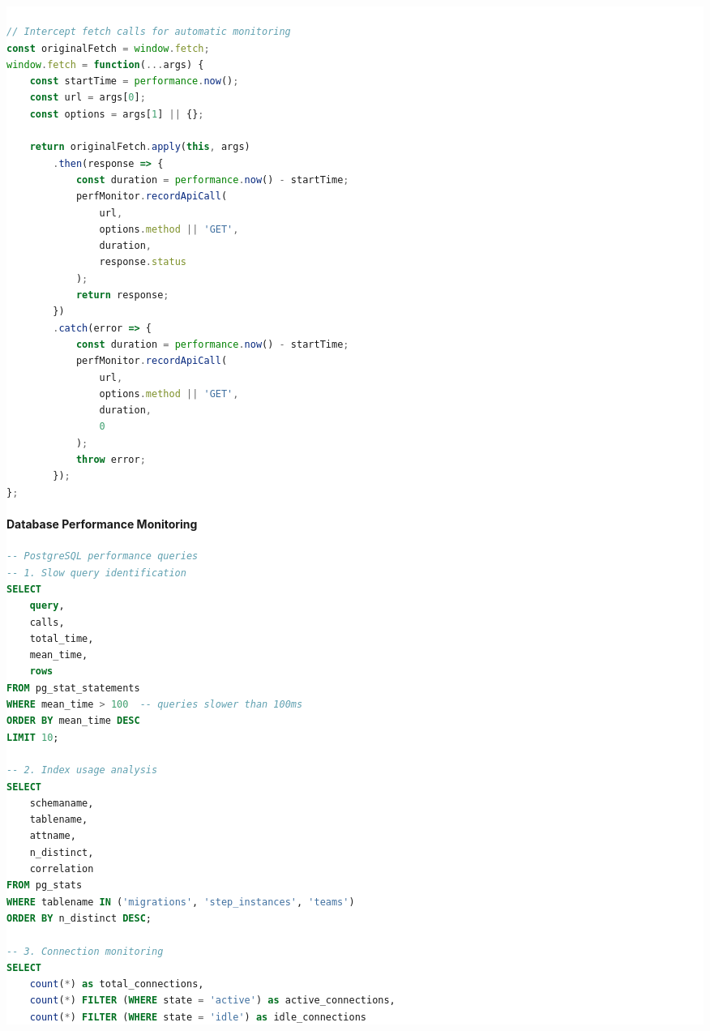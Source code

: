 ```javascript

// Intercept fetch calls for automatic monitoring
const originalFetch = window.fetch;
window.fetch = function(...args) {
    const startTime = performance.now();
    const url = args[0];
    const options = args[1] || {};
    
    return originalFetch.apply(this, args)
        .then(response => {
            const duration = performance.now() - startTime;
            perfMonitor.recordApiCall(
                url, 
                options.method || 'GET', 
                duration, 
                response.status
            );
            return response;
        })
        .catch(error => {
            const duration = performance.now() - startTime;
            perfMonitor.recordApiCall(
                url, 
                options.method || 'GET', 
                duration, 
                0
            );
            throw error;
        });
};
```

#### Database Performance Monitoring
```sql
-- PostgreSQL performance queries
-- 1. Slow query identification
SELECT 
    query,
    calls,
    total_time,
    mean_time,
    rows
FROM pg_stat_statements
WHERE mean_time > 100  -- queries slower than 100ms
ORDER BY mean_time DESC
LIMIT 10;

-- 2. Index usage analysis
SELECT 
    schemaname,
    tablename,
    attname,
    n_distinct,
    correlation
FROM pg_stats
WHERE tablename IN ('migrations', 'step_instances', 'teams')
ORDER BY n_distinct DESC;

-- 3. Connection monitoring
SELECT 
    count(*) as total_connections,
    count(*) FILTER (WHERE state = 'active') as active_connections,
    count(*) FILTER (WHERE state = 'idle') as idle_connections
```